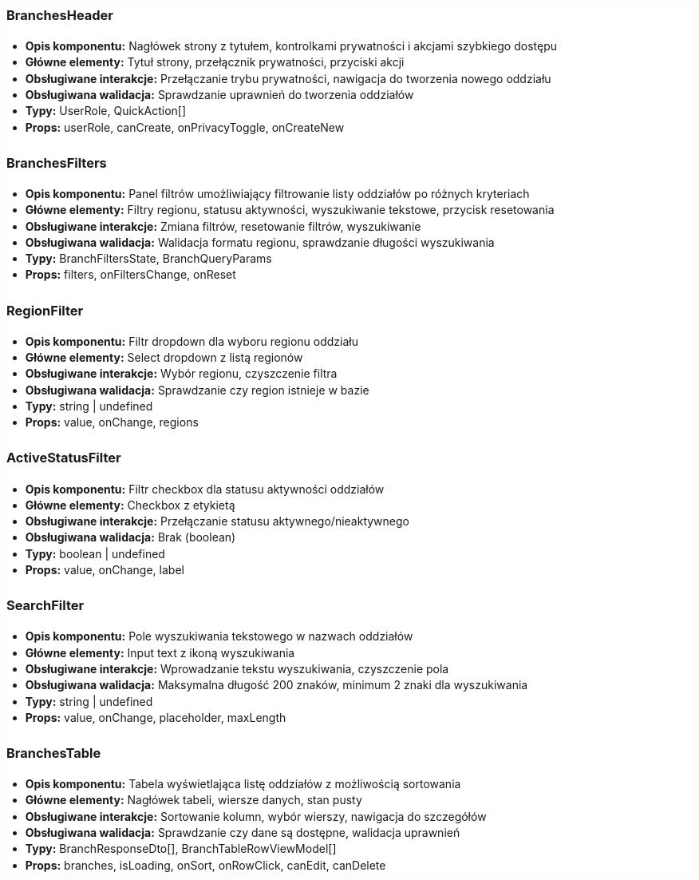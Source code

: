 ### BranchesHeader

- **Opis komponentu:** Nagłówek strony z tytułem, kontrolkami prywatności i akcjami szybkiego dostępu
- **Główne elementy:** Tytuł strony, przełącznik prywatności, przyciski akcji
- **Obsługiwane interakcje:** Przełączanie trybu prywatności, nawigacja do tworzenia nowego oddziału
- **Obsługiwana walidacja:** Sprawdzanie uprawnień do tworzenia oddziałów
- **Typy:** UserRole, QuickAction[]
- **Props:** userRole, canCreate, onPrivacyToggle, onCreateNew

### BranchesFilters

- **Opis komponentu:** Panel filtrów umożliwiający filtrowanie listy oddziałów po różnych kryteriach
- **Główne elementy:** Filtry regionu, statusu aktywności, wyszukiwanie tekstowe, przycisk resetowania
- **Obsługiwane interakcje:** Zmiana filtrów, resetowanie filtrów, wyszukiwanie
- **Obsługiwana walidacja:** Walidacja formatu regionu, sprawdzanie długości wyszukiwania
- **Typy:** BranchFiltersState, BranchQueryParams
- **Props:** filters, onFiltersChange, onReset

### RegionFilter

- **Opis komponentu:** Filtr dropdown dla wyboru regionu oddziału
- **Główne elementy:** Select dropdown z listą regionów
- **Obsługiwane interakcje:** Wybór regionu, czyszczenie filtra
- **Obsługiwana walidacja:** Sprawdzanie czy region istnieje w bazie
- **Typy:** string | undefined
- **Props:** value, onChange, regions

### ActiveStatusFilter

- **Opis komponentu:** Filtr checkbox dla statusu aktywności oddziałów
- **Główne elementy:** Checkbox z etykietą
- **Obsługiwane interakcje:** Przełączanie statusu aktywnego/nieaktywnego
- **Obsługiwana walidacja:** Brak (boolean)
- **Typy:** boolean | undefined
- **Props:** value, onChange, label

### SearchFilter

- **Opis komponentu:** Pole wyszukiwania tekstowego w nazwach oddziałów
- **Główne elementy:** Input text z ikoną wyszukiwania
- **Obsługiwane interakcje:** Wprowadzanie tekstu wyszukiwania, czyszczenie pola
- **Obsługiwana walidacja:** Maksymalna długość 200 znaków, minimum 2 znaki dla wyszukiwania
- **Typy:** string | undefined
- **Props:** value, onChange, placeholder, maxLength

### BranchesTable

- **Opis komponentu:** Tabela wyświetlająca listę oddziałów z możliwością sortowania
- **Główne elementy:** Nagłówek tabeli, wiersze danych, stan pusty
- **Obsługiwane interakcje:** Sortowanie kolumn, wybór wierszy, nawigacja do szczegółów
- **Obsługiwana walidacja:** Sprawdzanie czy dane są dostępne, walidacja uprawnień
- **Typy:** BranchResponseDto[], BranchTableRowViewModel[]
- **Props:** branches, isLoading, onSort, onRowClick, canEdit, canDelete
